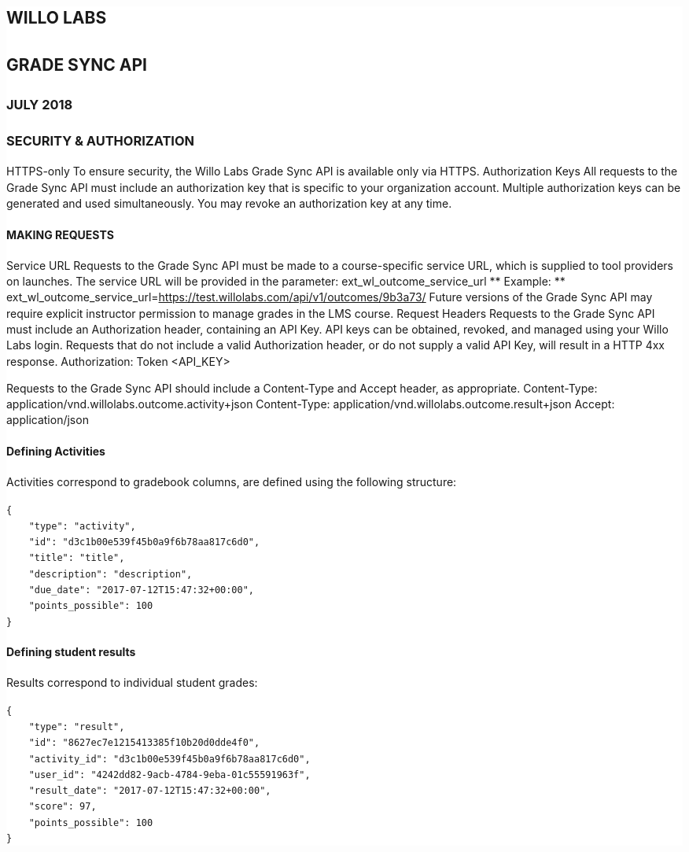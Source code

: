 
## WILLO LABS
## GRADE SYNC API

### JULY 2018
### SECURITY & AUTHORIZATION
HTTPS-only
To ensure security, the Willo Labs Grade Sync API is available only via HTTPS.
Authorization Keys
All requests to the Grade Sync API must include an authorization key that is specific to your organization account. Multiple authorization keys can be generated and used simultaneously. You may revoke an authorization key at any time.
#### MAKING REQUESTS
Service URL
Requests to the Grade Sync API must be made to a course-specific service URL, which is supplied to tool providers on launches. The service URL will be provided in the parameter: ext_wl_outcome_service_url
** Example: **
ext_wl_outcome_service_url=https://test.willolabs.com/api/v1/outcomes/9b3a73/
Future versions of the Grade Sync API may require explicit instructor permission to manage grades in the LMS course.
Request Headers
Requests to the Grade Sync API must include an Authorization header, containing an API Key. API keys can be obtained, revoked, and managed using your Willo Labs login. Requests that do not include a valid Authorization header, or do not supply a valid API Key, will result in a HTTP 4xx response.
Authorization: Token <API_KEY>

Requests to the Grade Sync API should include a Content-Type and Accept header, as appropriate.
Content-Type: application/vnd.willolabs.outcome.activity+json
Content-Type: application/vnd.willolabs.outcome.result+json
Accept: application/json
#### Defining Activities
Activities correspond to gradebook columns, are defined using the following structure:
```
{
    "type": "activity",
    "id": "d3c1b00e539f45b0a9f6b78aa817c6d0",
    "title": "title",
    "description": "description",
    "due_date": "2017-07-12T15:47:32+00:00",
    "points_possible": 100
}
```
#### Defining student results
Results correspond to individual student grades:
```
{
    "type": "result",
    "id": "8627ec7e1215413385f10b20d0dde4f0",
    "activity_id": "d3c1b00e539f45b0a9f6b78aa817c6d0",
    "user_id": "4242dd82-9acb-4784-9eba-01c55591963f",
    "result_date": "2017-07-12T15:47:32+00:00",
    "score": 97,
    "points_possible": 100
}
```
